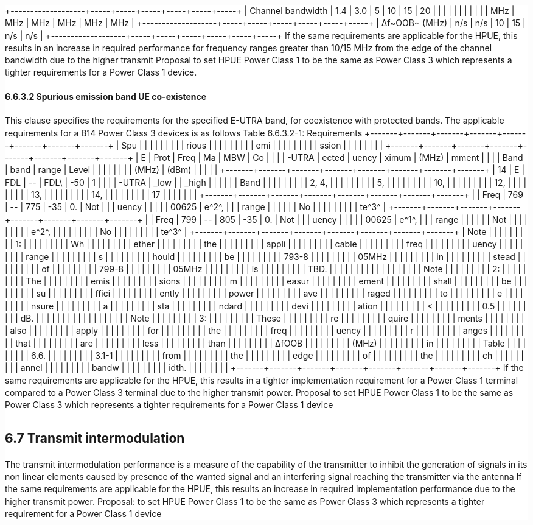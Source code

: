 +-------------------+-----+-----+-----+-----+-----+-----+ | Channel bandwidth | 1.4 | 3.0 | 5 | 10 | 15 | 20 | | | | | | | | | | | MHz | MHz | MHz | MHz | MHz | MHz | +-------------------+-----+-----+-----+-----+-----+-----+ | Δf~OOB~ (MHz) | n/s | n/s | 10 | 15 | n/s | n/s | +-------------------+-----+-----+-----+-----+-----+-----+
If the same requirements are applicable for the HPUE, this results in an
increase in required performance for frequency ranges greater than 10/15 MHz
from the edge of the channel bandwidth due to the higher transmit Proposal to
set HPUE Power Class 1 to be the same as Power Class 3 which represents a
tighter requirements for a Power Class 1 device.
#### 6.6.3.2 Spurious emission band UE co-existence
This clause specifies the requirements for the specified E-UTRA band, for
coexistence with protected bands. The applicable requirements for a B14 Power
Class 3 devices is as follows
Table 6.6.3.2-1: Requirements
+-------+-------+-------+-------+-------+-------+-------+-------+ | Spu | | | | | | | | | rious | | | | | | | | | emi | | | | | | | | | ssion | | | | | | | | +-------+-------+-------+-------+-------+-------+-------+-------+ | E | Prot | Freq | Ma | MBW | Co | | | | -UTRA | ected | uency | ximum | (MHz) | mment | | | | Band | band | range | Level | | | | | | | | (MHz) | (dBm) | | | | | +-------+-------+-------+-------+-------+-------+-------+-------+ | 14 | E | FDL | -- | FDL\ | -50 | 1 | | | | -UTRA | _low | | _high | | | | | | Band | | | | | | | | | 2, 4, | | | | | | | | | 5, | | | | | | | | | 10, | | | | | | | | | 12, | | | | | | | | | 13, | | | | | | | | | 14, | | | | | | | | | 17 | | | | | | | +-------+-------+-------+-------+-------+-------+-------+-------+ | | Freq | 769 | -- | 775 | -35 | 0. | Not | | | uency | | | | | 00625 | e^2^, | | | range | | | | | | No | | | | | | | | | te^3^ | +-------+-------+-------+-------+-------+-------+-------+-------+ | | Freq | 799 | -- | 805 | -35 | 0. | Not | | | uency | | | | | 00625 | e^1^, | | | range | | | | | | Not | | | | | | | | | e^2^, | | | | | | | | | No | | | | | | | | | te^3^ | +-------+-------+-------+-------+-------+-------+-------+-------+ | Note | | | | | | | | | 1: | | | | | | | | | Wh | | | | | | | | | ether | | | | | | | | | the | | | | | | | | | appli | | | | | | | | | cable | | | | | | | | | freq | | | | | | | | | uency | | | | | | | | | range | | | | | | | | | s | | | | | | | | | hould | | | | | | | | | be | | | | | | | | | 793-8 | | | | | | | | | 05MHz | | | | | | | | | in | | | | | | | | | stead | | | | | | | | | of | | | | | | | | | 799-8 | | | | | | | | | 05MHz | | | | | | | | | is | | | | | | | | | TBD. | | | | | | | | | | | | | | | | | | Note | | | | | | | | | 2: | | | | | | | | | The | | | | | | | | | emis | | | | | | | | | sions | | | | | | | | | m | | | | | | | | | easur | | | | | | | | | ement | | | | | | | | | shall | | | | | | | | | be | | | | | | | | | su | | | | | | | | | ffici | | | | | | | | | ently | | | | | | | | | power | | | | | | | | | ave | | | | | | | | | raged | | | | | | | | | to | | | | | | | | | e | | | | | | | | | nsure | | | | | | | | | a | | | | | | | | | sta | | | | | | | | | ndard | | | | | | | | | devi | | | | | | | | | ation | | | | | | | | | \< | | | | | | | | | 0.5 | | | | | | | | | dB. | | | | | | | | | | | | | | | | | | Note | | | | | | | | | 3: | | | | | | | | | These | | | | | | | | | re | | | | | | | | | quire | | | | | | | | | ments | | | | | | | | | also | | | | | | | | | apply | | | | | | | | | for | | | | | | | | | the | | | | | | | | | freq | | | | | | | | | uency | | | | | | | | | r | | | | | | | | | anges | | | | | | | | | that | | | | | | | | | are | | | | | | | | | less | | | | | | | | | than | | | | | | | | | ΔfOOB | | | | | | | | | (MHz) | | | | | | | | | in | | | | | | | | | Table | | | | | | | | | 6.6. | | | | | | | | | 3.1-1 | | | | | | | | | from | | | | | | | | | the | | | | | | | | | edge | | | | | | | | | of | | | | | | | | | the | | | | | | | | | ch | | | | | | | | | annel | | | | | | | | | bandw | | | | | | | | | idth. | | | | | | | | +-------+-------+-------+-------+-------+-------+-------+-------+
If the same requirements are applicable for the HPUE, this results in a
tighter implementation requirement for a Power Class 1 terminal compared to a
Power Class 3 terminal due to the higher transmit power.
Proposal to set HPUE Power Class 1 to be the same as Power Class 3 which
represents a tighter requirements for a Power Class 1 device
## 6.7 Transmit intermodulation
The transmit intermodulation performance is a measure of the capability of the
transmitter to inhibit the generation of signals in its non linear elements
caused by presence of the wanted signal and an interfering signal reaching the
transmitter via the antenna
If the same requirements are applicable for the HPUE, this results an increase
in required implementation performance due to the higher transmit power.
Proposal: to set HPUE Power Class 1 to be the same as Power Class 3 which
represents a tighter requirement for a Power Class 1 device